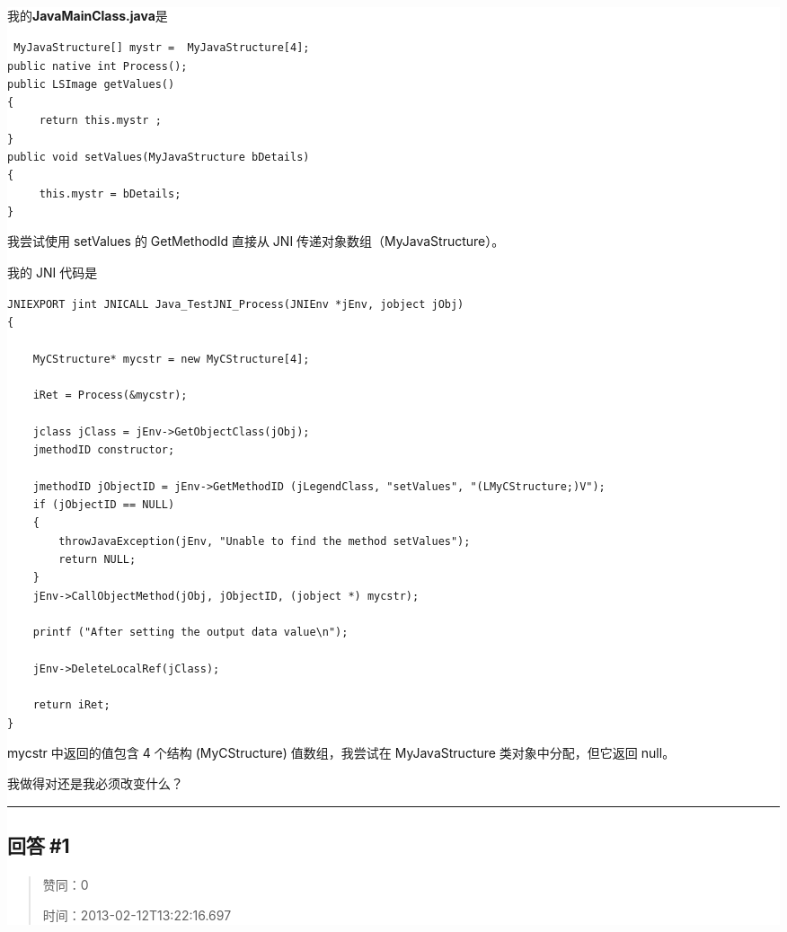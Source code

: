 我的**JavaMainClass.java**是

```
 MyJavaStructure[] mystr =  MyJavaStructure[4]; 
public native int Process();
public LSImage getValues()
{
     return this.mystr ;
}
public void setValues(MyJavaStructure bDetails)
{
     this.mystr = bDetails; 
} 
```

我尝试使用 setValues 的 GetMethodId 直接从 JNI 传递对象数组（MyJavaStructure）。

我的 JNI 代码是

```
JNIEXPORT jint JNICALL Java_TestJNI_Process(JNIEnv *jEnv, jobject jObj)
{

    MyCStructure* mycstr = new MyCStructure[4];

    iRet = Process(&mycstr);

    jclass jClass = jEnv->GetObjectClass(jObj);
    jmethodID constructor;

    jmethodID jObjectID = jEnv->GetMethodID (jLegendClass, "setValues", "(LMyCStructure;)V");
    if (jObjectID == NULL)
    {
        throwJavaException(jEnv, "Unable to find the method setValues");
        return NULL;
    }
    jEnv->CallObjectMethod(jObj, jObjectID, (jobject *) mycstr);

    printf ("After setting the output data value\n");

    jEnv->DeleteLocalRef(jClass);

    return iRet;
} 
```

mycstr 中返回的值包含 4 个结构 (MyCStructure) 值数组，我尝试在 MyJavaStructure 类对象中分配，但它返回 null。

我做得对还是我必须改变什么？

* * *

## 回答 #1

> 赞同：0
> 
> 时间：2013-02-12T13:22:16.697
